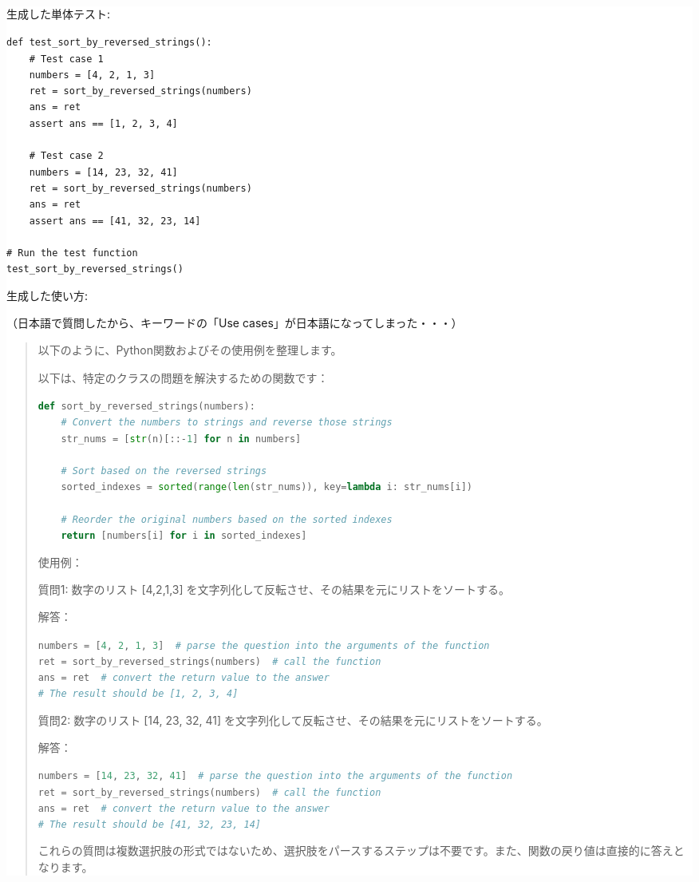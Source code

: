 
生成した単体テスト:

```
def test_sort_by_reversed_strings():
    # Test case 1
    numbers = [4, 2, 1, 3]
    ret = sort_by_reversed_strings(numbers)
    ans = ret
    assert ans == [1, 2, 3, 4]

    # Test case 2
    numbers = [14, 23, 32, 41]
    ret = sort_by_reversed_strings(numbers)
    ans = ret
    assert ans == [41, 32, 23, 14]

# Run the test function
test_sort_by_reversed_strings()
```

生成した使い方:

（日本語で質問したから、キーワードの「Use cases」が日本語になってしまった・・・）

> 以下のように、Python関数およびその使用例を整理します。
>
> 以下は、特定のクラスの問題を解決するための関数です：
> 
> ```python
> def sort_by_reversed_strings(numbers):
>     # Convert the numbers to strings and reverse those strings
>     str_nums = [str(n)[::-1] for n in numbers]
> 
>     # Sort based on the reversed strings
>     sorted_indexes = sorted(range(len(str_nums)), key=lambda i: str_nums[i])
> 
>     # Reorder the original numbers based on the sorted indexes
>     return [numbers[i] for i in sorted_indexes]
> ```
> 
> 使用例：
> 
> 質問1: 数字のリスト [4,2,1,3] を文字列化して反転させ、その結果を元にリストをソートする。
> 
> 解答：
> 
> ```python
> numbers = [4, 2, 1, 3]  # parse the question into the arguments of the function
> ret = sort_by_reversed_strings(numbers)  # call the function
> ans = ret  # convert the return value to the answer
> # The result should be [1, 2, 3, 4]
> ```
> 
> 質問2: 数字のリスト [14, 23, 32, 41] を文字列化して反転させ、その結果を元にリストをソートする。
> 
> 解答：
> 
> ```python
> numbers = [14, 23, 32, 41]  # parse the question into the arguments of the function
> ret = sort_by_reversed_strings(numbers)  # call the function
> ans = ret  # convert the return value to the answer
> # The result should be [41, 32, 23, 14]
> ```
> 
> これらの質問は複数選択肢の形式ではないため、選択肢をパースするステップは不要です。また、関数の戻り値は直接的に答えとなります。
